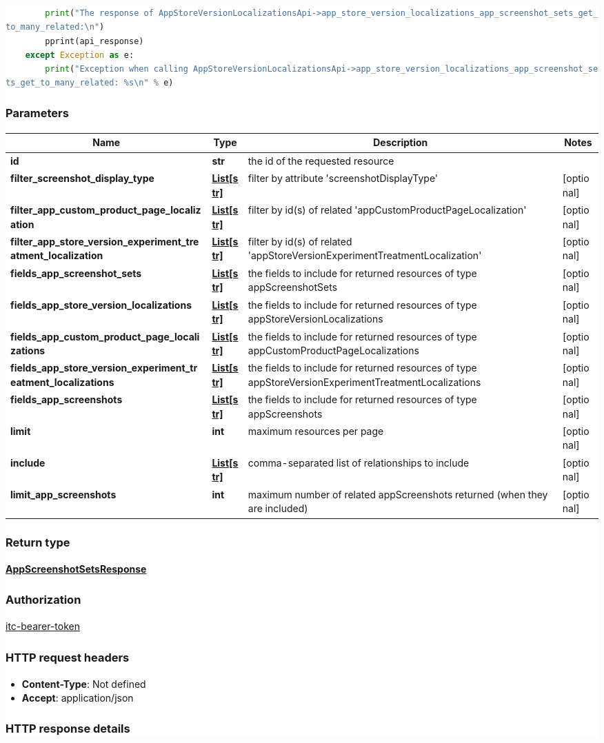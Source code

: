 ```python
        print("The response of AppStoreVersionLocalizationsApi->app_store_version_localizations_app_screenshot_sets_get_to_many_related:\n")
        pprint(api_response)
    except Exception as e:
        print("Exception when calling AppStoreVersionLocalizationsApi->app_store_version_localizations_app_screenshot_sets_get_to_many_related: %s\n" % e)
```



### Parameters


Name | Type | Description  | Notes
------------- | ------------- | ------------- | -------------
 **id** | **str**| the id of the requested resource | 
 **filter_screenshot_display_type** | [**List[str]**](str.md)| filter by attribute &#39;screenshotDisplayType&#39; | [optional] 
 **filter_app_custom_product_page_localization** | [**List[str]**](str.md)| filter by id(s) of related &#39;appCustomProductPageLocalization&#39; | [optional] 
 **filter_app_store_version_experiment_treatment_localization** | [**List[str]**](str.md)| filter by id(s) of related &#39;appStoreVersionExperimentTreatmentLocalization&#39; | [optional] 
 **fields_app_screenshot_sets** | [**List[str]**](str.md)| the fields to include for returned resources of type appScreenshotSets | [optional] 
 **fields_app_store_version_localizations** | [**List[str]**](str.md)| the fields to include for returned resources of type appStoreVersionLocalizations | [optional] 
 **fields_app_custom_product_page_localizations** | [**List[str]**](str.md)| the fields to include for returned resources of type appCustomProductPageLocalizations | [optional] 
 **fields_app_store_version_experiment_treatment_localizations** | [**List[str]**](str.md)| the fields to include for returned resources of type appStoreVersionExperimentTreatmentLocalizations | [optional] 
 **fields_app_screenshots** | [**List[str]**](str.md)| the fields to include for returned resources of type appScreenshots | [optional] 
 **limit** | **int**| maximum resources per page | [optional] 
 **include** | [**List[str]**](str.md)| comma-separated list of relationships to include | [optional] 
 **limit_app_screenshots** | **int**| maximum number of related appScreenshots returned (when they are included) | [optional] 

### Return type

[**AppScreenshotSetsResponse**](AppScreenshotSetsResponse.md)

### Authorization

[itc-bearer-token](../README.md#itc-bearer-token)

### HTTP request headers

 - **Content-Type**: Not defined
 - **Accept**: application/json

### HTTP response details
